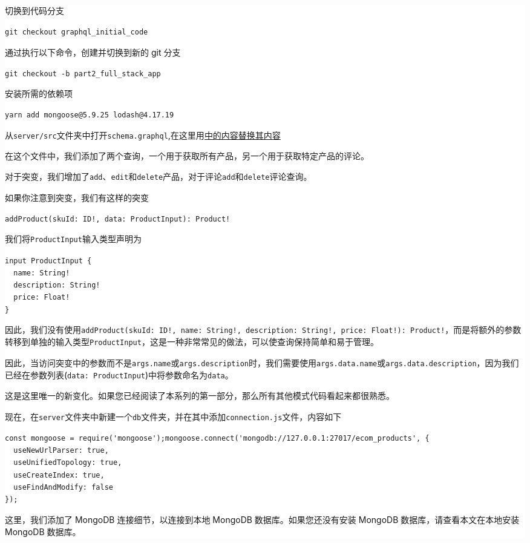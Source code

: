 切换到代码分支

```
git checkout graphql_initial_code
```

通过执行以下命令，创建并切换到新的 git 分支

```
git checkout -b part2_full_stack_app
```

安装所需的依赖项

```
yarn add mongoose@5.9.25 lodash@4.17.19
```

从`server/src`文件夹中打开`schema.graphql`,在这里用[中的内容替换其内容](https://github.com/myogeshchavan97/graphql-fullstack-app/blob/part2_full_stack_app/server/src/schema.graphql)

在这个文件中，我们添加了两个查询，一个用于获取所有产品，另一个用于获取特定产品的评论。

对于突变，我们增加了`add`、`edit`和`delete`产品，对于评论`add`和`delete`评论查询。

如果你注意到突变，我们有这样的突变

```
addProduct(skuId: ID!, data: ProductInput): Product!
```

我们将`ProductInput`输入类型声明为

```
input ProductInput {
  name: String!
  description: String!
  price: Float!
}
```

因此，我们没有使用`addProduct(skuId: ID!, name: String!, description: String!, price: Float!): Product!`，而是将额外的参数转移到单独的输入类型`ProductInput`，这是一种非常常见的做法，可以使查询保持简单和易于管理。

因此，当访问突变中的参数而不是`args.name`或`args.description`时，我们需要使用`args.data.name`或`args.data.description`，因为我们已经在参数列表(`data: ProductInput`)中将参数命名为`data`。

这是这里唯一的新变化。如果您已经阅读了本系列的第一部分，那么所有其他模式代码看起来都很熟悉。

现在，在`server`文件夹中新建一个`db`文件夹，并在其中添加`connection.js`文件，内容如下

```
const mongoose = require('mongoose');mongoose.connect('mongodb://127.0.0.1:27017/ecom_products', {
  useNewUrlParser: true,
  useUnifiedTopology: true,
  useCreateIndex: true,
  useFindAndModify: false
});
```

这里，我们添加了 MongoDB 连接细节，以连接到本地 MongoDB 数据库。如果您还没有安装 MongoDB 数据库，请查看本文在本地安装 MongoDB 数据库。
